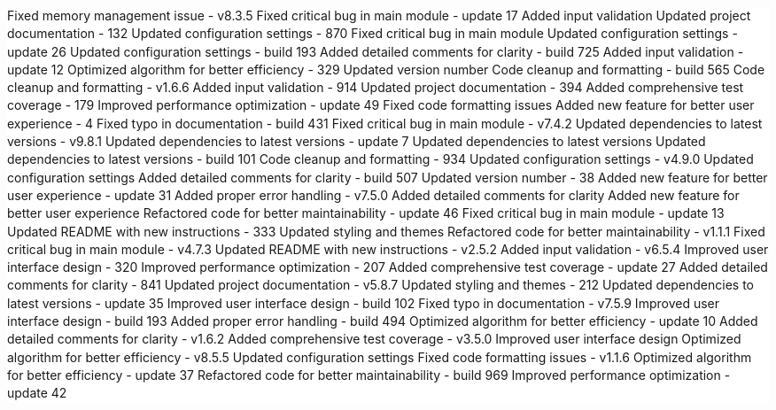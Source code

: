 Fixed memory management issue - v8.3.5
Fixed critical bug in main module - update 17
Added input validation
Updated project documentation - 132
Updated configuration settings - 870
Fixed critical bug in main module
Updated configuration settings - update 26
Updated configuration settings - build 193
Added detailed comments for clarity - build 725
Added input validation - update 12
Optimized algorithm for better efficiency - 329
Updated version number
Code cleanup and formatting - build 565
Code cleanup and formatting - v1.6.6
Added input validation - 914
Updated project documentation - 394
Added comprehensive test coverage - 179
Improved performance optimization - update 49
Fixed code formatting issues
Added new feature for better user experience - 4
Fixed typo in documentation - build 431
Fixed critical bug in main module - v7.4.2
Updated dependencies to latest versions - v9.8.1
Updated dependencies to latest versions - update 7
Updated dependencies to latest versions
Updated dependencies to latest versions - build 101
Code cleanup and formatting - 934
Updated configuration settings - v4.9.0
Updated configuration settings
Added detailed comments for clarity - build 507
Updated version number - 38
Added new feature for better user experience - update 31
Added proper error handling - v7.5.0
Added detailed comments for clarity
Added new feature for better user experience
Refactored code for better maintainability - update 46
Fixed critical bug in main module - update 13
Updated README with new instructions - 333
Updated styling and themes
Refactored code for better maintainability - v1.1.1
Fixed critical bug in main module - v4.7.3
Updated README with new instructions - v2.5.2
Added input validation - v6.5.4
Improved user interface design - 320
Improved performance optimization - 207
Added comprehensive test coverage - update 27
Added detailed comments for clarity - 841
Updated project documentation - v5.8.7
Updated styling and themes - 212
Updated dependencies to latest versions - update 35
Improved user interface design - build 102
Fixed typo in documentation - v7.5.9
Improved user interface design - build 193
Added proper error handling - build 494
Optimized algorithm for better efficiency - update 10
Added detailed comments for clarity - v1.6.2
Added comprehensive test coverage - v3.5.0
Improved user interface design
Optimized algorithm for better efficiency - v8.5.5
Updated configuration settings
Fixed code formatting issues - v1.1.6
Optimized algorithm for better efficiency - update 37
Refactored code for better maintainability - build 969
Improved performance optimization - update 42